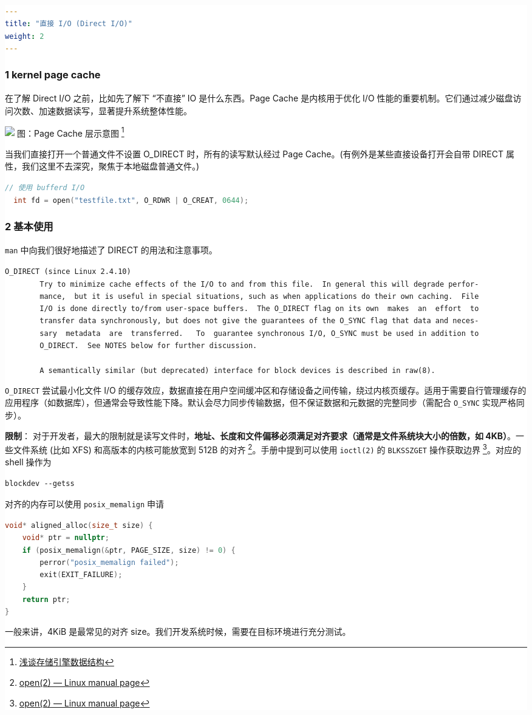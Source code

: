 ```yaml
---
title: "直接 I/O (Direct I/O)"
weight: 2
---
```


### 1 kernel page cache
在了解 Direct I/O 之前，比如先了解下 “不直接” IO 是什么东西。Page Cache 是内核用于优化 I/O 性能的重要机制。它们通过减少磁盘访问次数、加速数据读写，显著提升系统整体性能。

![](https://static.zdfmc.net/imgs/2025/05/20250506170720-bd18e9a14c627c87e9158aa7b90e1170.png)
图：Page Cache 层示意图 [^3]

当我们直接打开一个普通文件不设置 O_DIRECT 时，所有的读写默认经过 Page Cache。(有例外是某些直接设备打开会自带 DIRECT 属性，我们这里不去深究，聚焦于本地磁盘普通文件。)

```cpp
// 使用 bufferd I/O
  int fd = open("testfile.txt", O_RDWR | O_CREAT, 0644);
```

### 2 基本使用

`man` 中向我们很好地描述了 DIRECT 的用法和注意事项。

```plaintext
O_DIRECT (since Linux 2.4.10)
        Try to minimize cache effects of the I/O to and from this file.  In general this will degrade perfor‐
        mance,  but it is useful in special situations, such as when applications do their own caching.  File
        I/O is done directly to/from user-space buffers.  The O_DIRECT flag on its own  makes  an  effort  to
        transfer data synchronously, but does not give the guarantees of the O_SYNC flag that data and neces‐
        sary  metadata  are  transferred.   To  guarantee synchronous I/O, O_SYNC must be used in addition to
        O_DIRECT.  See NOTES below for further discussion.

        A semantically similar (but deprecated) interface for block devices is described in raw(8).
```

`O_DIRECT` 尝试最小化文件 I/O 的缓存效应，数据直接在用户空间缓冲区和存储设备之间传输，绕过内核页缓存。适用于需要自行管理缓存的应用程序（如数据库），但通常会导致性能下降。默认会尽力同步传输数据，但不保证数据和元数据的完整同步（需配合 `O_SYNC` 实现严格同步）。


**限制**：
对于开发者，最大的限制就是读写文件时，**地址、长度和文件偏移必须满足对齐要求（通常是文件系统块大小的倍数，如 4KB）**。一些文件系统 (比如 XFS) 和高版本的内核可能放宽到 512B 的对齐 [^openman]。手册中提到可以使用 `ioctl(2)` 的 `BLKSSZGET` 操作获取边界 [^openman]。对应的 shell 操作为

```shell
blockdev --getss
```

对齐的内存可以使用 `posix_memalign` 申请
```c
void* aligned_alloc(size_t size) {
    void* ptr = nullptr;
    if (posix_memalign(&ptr, PAGE_SIZE, size) != 0) {
        perror("posix_memalign failed");
        exit(EXIT_FAILURE);
    }
    return ptr;
}
```
一般来讲，4KiB 是最常见的对齐 size。我们开发系统时候，需要在目标环境进行充分测试。


[^1]: [Ensuring data reaches disk - LWN.net](https://lwn.net/Articles/457667/)
[^2]: [从共识算法开谈 - 硬盘性能的最大几个误解](https://zhuanlan.zhihu.com/p/55658164)
[^3]: [浅谈存储引擎数据结构](https://haobin.work/2024/05/24/%E7%AE%97%E6%B3%95/%E6%B5%85%E8%B0%88%E5%AD%98%E5%82%A8%E5%BC%95%E6%93%8E%E6%95%B0%E6%8D%AE%E7%BB%93%E6%9E%84/)
[^openman]: [open(2) — Linux manual page](https://man7.org/linux/man-pages/man2/open.2.html)
[^youjiali]: [ScyllaDB 学习(六) – disk I/O](https://youjiali1995.github.io/scylladb/disk-io/)
[^rocksdb_issue]: [Fixing mmap performance for RocksDB](https://smalldatum.blogspot.com/2022/06/fixing-mmap-performance-for-rocksdb.html)
[^rocksdb_man]: [RocksDB Wiki - IO](https://github.com/facebook/rocksdb/wiki/IO)